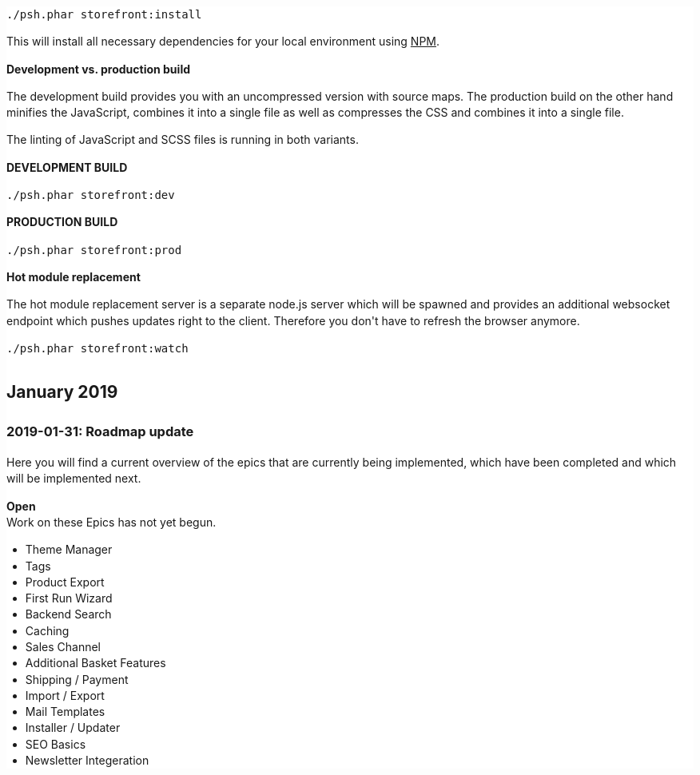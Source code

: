 <pre>
./psh.phar storefront:install</pre>

<p>This will install all necessary dependencies for your local environment using <a href="https://www.npmjs.com/">NPM</a>.</p>

<p><strong>Development vs. production build</strong></p>

<p>The development build provides you with an uncompressed version with source maps. The production build on the other hand minifies the JavaScript, combines it into a single file as well as compresses the CSS and combines it into a single file.</p>

<p>The linting of JavaScript and SCSS files is running in both variants.</p>

<p><strong>DEVELOPMENT BUILD</strong></p>

<pre>
./psh.phar storefront:dev</pre>

<p><strong>PRODUCTION BUILD</strong></p>

<pre>
./psh.phar storefront:prod
</pre>

<p><strong>Hot module replacement</strong></p>

<p>The hot module replacement server is a separate node.js server which will be spawned and provides an additional websocket endpoint which pushes updates right to the client. Therefore you don&#39;t have to refresh the browser anymore.</p>

<pre>
./psh.phar storefront:watch</pre>

<h2>January 2019</h2>

<h3>2019-01-31: Roadmap update</h3>

<p>Here you will find a current overview of the epics that are currently being implemented, which have been completed and which will be implemented next.</p>

<p><strong>Open</strong><br />
Work on these Epics has not yet begun.</p>

<ul>
	<li>Theme Manager</li>
	<li>Tags</li>
	<li>Product Export</li>
	<li>First Run Wizard</li>
	<li>Backend Search</li>
	<li>Caching</li>
	<li>Sales Channel</li>
	<li>Additional Basket Features</li>
	<li>Shipping / Payment</li>
	<li>Import / Export</li>
	<li>Mail Templates</li>
	<li>Installer / Updater</li>
	<li>SEO Basics</li>
	<li>Newsletter Integeration</li>
</ul>
